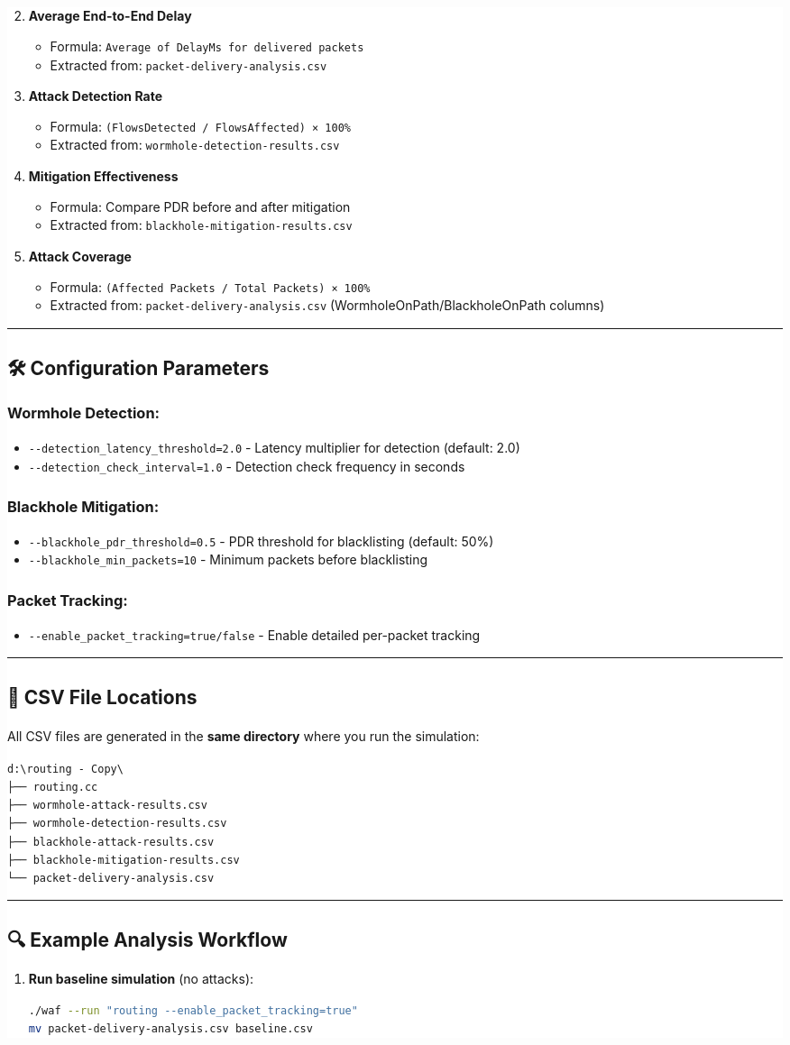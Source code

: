 2. **Average End-to-End Delay**
   - Formula: `Average of DelayMs for delivered packets`
   - Extracted from: `packet-delivery-analysis.csv`

3. **Attack Detection Rate**
   - Formula: `(FlowsDetected / FlowsAffected) × 100%`
   - Extracted from: `wormhole-detection-results.csv`

4. **Mitigation Effectiveness**
   - Formula: Compare PDR before and after mitigation
   - Extracted from: `blackhole-mitigation-results.csv`

5. **Attack Coverage**
   - Formula: `(Affected Packets / Total Packets) × 100%`
   - Extracted from: `packet-delivery-analysis.csv` (WormholeOnPath/BlackholeOnPath columns)

---

## 🛠️ Configuration Parameters

### Wormhole Detection:
- `--detection_latency_threshold=2.0` - Latency multiplier for detection (default: 2.0)
- `--detection_check_interval=1.0` - Detection check frequency in seconds

### Blackhole Mitigation:
- `--blackhole_pdr_threshold=0.5` - PDR threshold for blacklisting (default: 50%)
- `--blackhole_min_packets=10` - Minimum packets before blacklisting

### Packet Tracking:
- `--enable_packet_tracking=true/false` - Enable detailed per-packet tracking

---

## 📁 CSV File Locations

All CSV files are generated in the **same directory** where you run the simulation:

```
d:\routing - Copy\
├── routing.cc
├── wormhole-attack-results.csv
├── wormhole-detection-results.csv
├── blackhole-attack-results.csv
├── blackhole-mitigation-results.csv
└── packet-delivery-analysis.csv
```

---

## 🔍 Example Analysis Workflow

1. **Run baseline simulation** (no attacks):
   ```bash
   ./waf --run "routing --enable_packet_tracking=true"
   mv packet-delivery-analysis.csv baseline.csv
   ```
